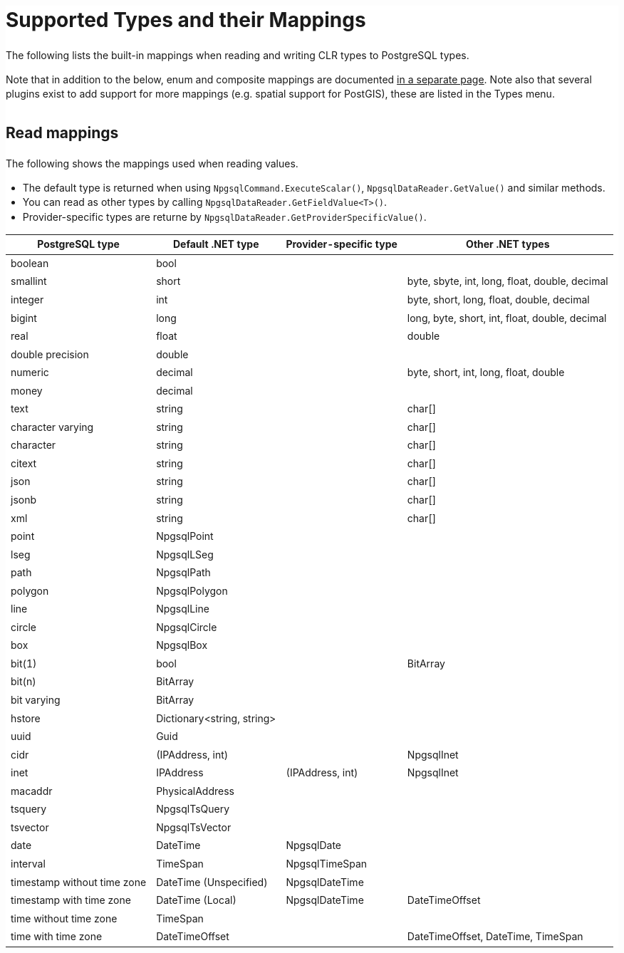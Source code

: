 # Supported Types and their Mappings

The following lists the built-in mappings when reading and writing CLR types to PostgreSQL types.

Note that in addition to the below, enum and composite mappings are documented [in a separate page](enums_and_composites.md). Note also that several plugins exist to add support for more mappings (e.g. spatial support for PostGIS), these are listed in the Types menu.

## Read mappings

The following shows the mappings used when reading values.

* The default type is returned when using `NpgsqlCommand.ExecuteScalar()`, `NpgsqlDataReader.GetValue()` and similar methods.
* You can read as other types by calling `NpgsqlDataReader.GetFieldValue<T>()`.
* Provider-specific types are returne by `NpgsqlDataReader.GetProviderSpecificValue()`.

PostgreSQL type             | Default .NET type          | Provider-specific type | Other .NET types
----------------------------|----------------------------|------------------------|-----------------
boolean                     | bool                       |                        |
smallint                    | short                      |                        | byte, sbyte, int, long, float, double, decimal
integer                     | int                        |                        | byte, short, long, float, double, decimal
bigint                      | long                       |                        | long, byte, short, int, float, double, decimal
real                        | float                      |                        | double
double precision            | double                     |                        |
numeric                     | decimal                    |                        | byte, short, int, long, float, double
money                       | decimal                    |                        |
text                        | string                     |                        | char[]
character varying           | string                     |                        | char[]
character                   | string                     |                        | char[]
citext                      | string                     |                        | char[]
json                        | string                     |                        | char[]
jsonb                       | string                     |                        | char[]
xml                         | string                     |                        | char[]
point                       | NpgsqlPoint                |                        |
lseg                        | NpgsqlLSeg                 |                        |
path                        | NpgsqlPath                 |                        |
polygon                     | NpgsqlPolygon              |                        |
line                        | NpgsqlLine                 |                        |
circle                      | NpgsqlCircle               |                        |
box                         | NpgsqlBox                  |                        |
bit(1)                      | bool                       |                        | BitArray
bit(n)                      | BitArray                   |                        |
bit varying                 | BitArray                   |                        |
hstore                      | Dictionary<string, string> |                        |
uuid                        | Guid                       |                        |
cidr                        | (IPAddress, int)           |                        | NpgsqlInet
inet                        | IPAddress                  | (IPAddress, int)       | NpgsqlInet
macaddr                     | PhysicalAddress            |                        |
tsquery                     | NpgsqlTsQuery              |                        |
tsvector                    | NpgsqlTsVector             |                        |
date                        | DateTime                   | NpgsqlDate             |
interval                    | TimeSpan                   | NpgsqlTimeSpan         |
timestamp without time zone | DateTime (Unspecified)     | NpgsqlDateTime         |
timestamp with time zone    | DateTime (Local)           | NpgsqlDateTime         | DateTimeOffset
time without time zone      | TimeSpan                   |                        |
time with time zone         | DateTimeOffset             |                        | DateTimeOffset, DateTime, TimeSpan